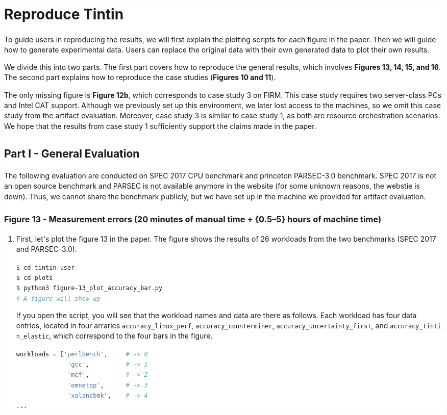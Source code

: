 
# Reproduce Tintin

To guide users in reproducing the results, we will first explain the plotting scripts for each figure in the paper. Then we will guide how to generate experimental data. Users can replace the original data with their own generated data to plot their own results.

We divide this into two parts. The first part covers how to reproduce the general results, which involves **Figures 13, 14, 15, and 16**. The second part explains how to reproduce the case studies (**Figures 10 and 11**).

The only missing figure is **Figure 12b**, which corresponds to case study 3 on FIRM. This case study requires two server-class PCs and Intel CAT support. Although we previously set up this environment, we later lost access to the machines, so we omit this case study from the artifact evaluation. Moreover, case study 3 is similar to case study 1, as both are resource orchestration scenarios. We hope that the results from case study 1 sufficiently support the claims made in the paper.


## Part I - General Evaluation

The following evaluation are conducted on SPEC 2017 CPU benchmark and princeton PARSEC-3.0 benchmark. SPEC 2017 is not an open source benchmark and PARSEC is not available anymore in the website (for some unknown reasons, the webstie is down). Thus, we cannot share the benchmark publicly, but we have set up in the machine we provided for artifact evaluation.


### Figure 13 - Measurement errors (20 minutes of manual time + {0.5–5} hours of machine time)

1. First, let's plot the figure 13 in the paper. The figure shows the results of 26 workloads from the two benchmarks (SPEC 2017 and PARSEC-3.0).

    ```bash
    $ cd tintin-user
    $ cd plots
    $ python3 figure-13_plot_accuracy_bar.py
    # A figure will show up
    ```

    If you open the script, you will see that the workload names and data are there as follows. Each workload has four data entries, located in four arraries `accuracy_linux_perf`, `accuracy_counterminer`, `accuracy_uncertainty_first`, and `accuracy_tintin_elastic`, which correspond to the four bars in the figure. 
    ```python
    workloads = ['perlbench',     # -> 0
                  'gcc',          # -> 1
                  'mcf',          # -> 2
                  'omnetpp',      # -> 3
                  'xalancbmk',    # -> 4
    ...
    ``` 
